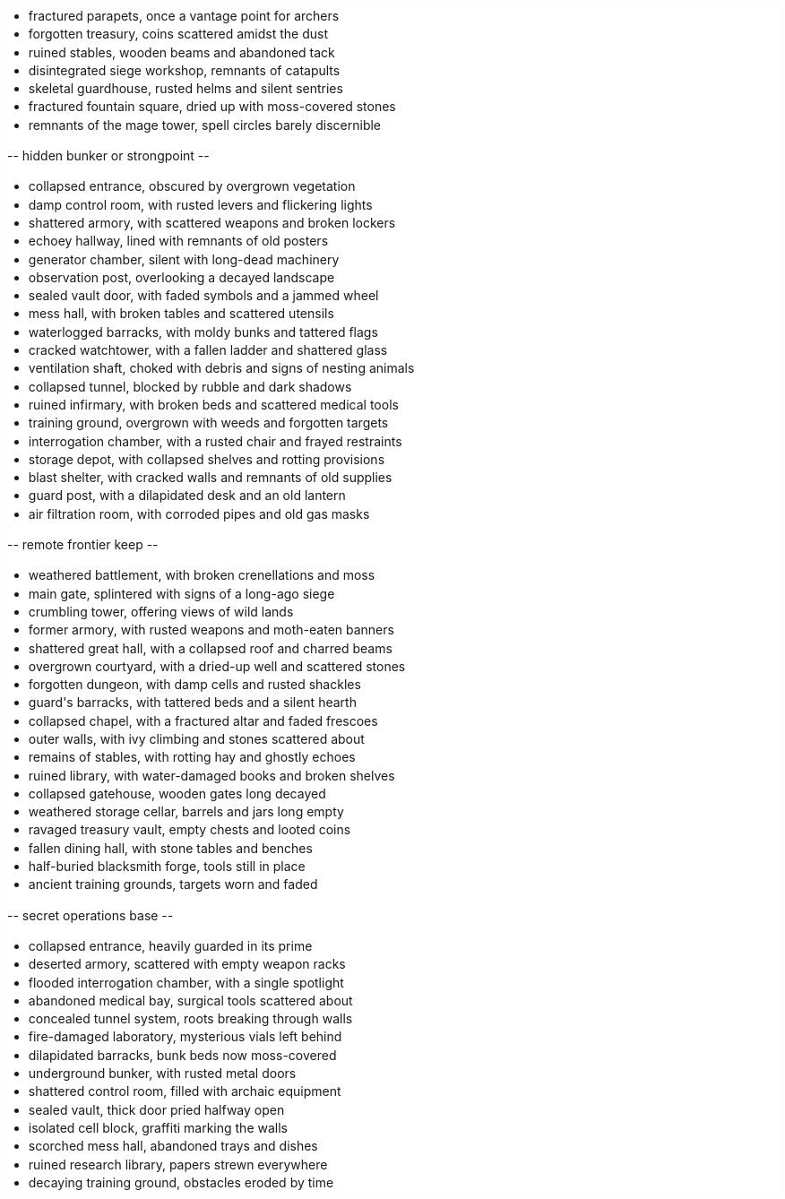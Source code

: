 * fractured parapets, once a vantage point for archers
* forgotten treasury, coins scattered amidst the dust
* ruined stables, wooden beams and abandoned tack
* disintegrated siege workshop, remnants of catapults
* skeletal guardhouse, rusted helms and silent sentries
* fractured fountain square, dried up with moss-covered stones
* remnants of the mage tower, spell circles barely discernible

-- hidden bunker or strongpoint --
* collapsed entrance, obscured by overgrown vegetation
* damp control room, with rusted levers and flickering lights
* shattered armory, with scattered weapons and broken lockers
* echoey hallway, lined with remnants of old posters
* generator chamber, silent with long-dead machinery
* observation post, overlooking a decayed landscape
* sealed vault door, with faded symbols and a jammed wheel
* mess hall, with broken tables and scattered utensils
* waterlogged barracks, with moldy bunks and tattered flags
* cracked watchtower, with a fallen ladder and shattered glass
* ventilation shaft, choked with debris and signs of nesting animals
* collapsed tunnel, blocked by rubble and dark shadows
* ruined infirmary, with broken beds and scattered medical tools
* training ground, overgrown with weeds and forgotten targets
* interrogation chamber, with a rusted chair and frayed restraints
* storage depot, with collapsed shelves and rotting provisions
* blast shelter, with cracked walls and remnants of old supplies
* guard post, with a dilapidated desk and an old lantern
* air filtration room, with corroded pipes and old gas masks

-- remote frontier keep --
* weathered battlement, with broken crenellations and moss
* main gate, splintered with signs of a long-ago siege
* crumbling tower, offering views of wild lands
* former armory, with rusted weapons and moth-eaten banners
* shattered great hall, with a collapsed roof and charred beams
* overgrown courtyard, with a dried-up well and scattered stones
* forgotten dungeon, with damp cells and rusted shackles
* guard's barracks, with tattered beds and a silent hearth
* collapsed chapel, with a fractured altar and faded frescoes
* outer walls, with ivy climbing and stones scattered about
* remains of stables, with rotting hay and ghostly echoes
* ruined library, with water-damaged books and broken shelves
* collapsed gatehouse, wooden gates long decayed
* weathered storage cellar, barrels and jars long empty
* ravaged treasury vault, empty chests and looted coins
* fallen dining hall, with stone tables and benches
* half-buried blacksmith forge, tools still in place
* ancient training grounds, targets worn and faded

-- secret operations base --
* collapsed entrance, heavily guarded in its prime
* deserted armory, scattered with empty weapon racks
* flooded interrogation chamber, with a single spotlight
* abandoned medical bay, surgical tools scattered about
* concealed tunnel system, roots breaking through walls
* fire-damaged laboratory, mysterious vials left behind
* dilapidated barracks, bunk beds now moss-covered
* underground bunker, with rusted metal doors
* shattered control room, filled with archaic equipment
* sealed vault, thick door pried halfway open
* isolated cell block, graffiti marking the walls
* scorched mess hall, abandoned trays and dishes
* ruined research library, papers strewn everywhere
* decaying training ground, obstacles eroded by time
